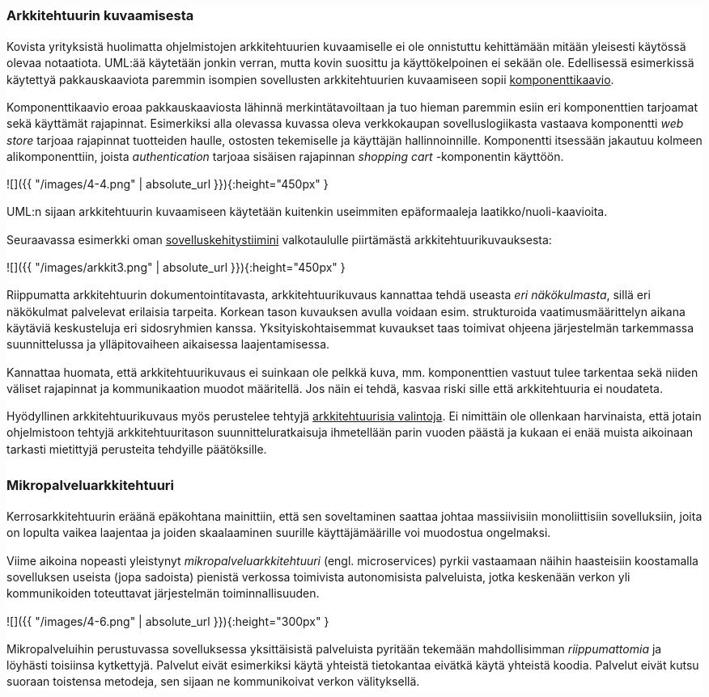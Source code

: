 ### Arkkitehtuurin kuvaamisesta

Kovista yrityksistä huolimatta ohjelmistojen arkkitehtuurien kuvaamiselle ei ole onnistuttu kehittämään mitään yleisesti käytössä olevaa notaatiota. UML:ää käytetään jonkin verran, mutta kovin suosittu ja käyttökelpoinen ei sekään ole. Edellisessä esimerkissä käytettyä pakkauskaaviota paremmin isompien sovellusten arkkitehtuurien kuvaamiseen sopii [komponenttikaavio](https://en.wikipedia.org/wiki/Component_diagram).

Komponenttikaavio eroaa pakkauskaaviosta lähinnä merkintätavoiltaan ja tuo hieman paremmin esiin eri komponenttien tarjoamat sekä käyttämät rajapinnat. Esimerkiksi alla olevassa kuvassa oleva verkkokaupan sovelluslogiikasta vastaava komponentti _web store_ tarjoaa rajapinnat tuotteiden haulle, ostosten tekemiselle ja käyttäjän hallinnoinnille. Komponentti itsessään jakautuu kolmeen alikomponenttiin, joista _authentication_ tarjoaa sisäisen rajapinnan _shopping cart_ -komponentin käyttöön.

![]({{ "/images/4-4.png" | absolute_url }}){:height="450px" }

UML:n sijaan arkkitehtuurin kuvaamiseen käytetään kuitenkin useimmiten epäformaaleja laatikko/nuoli-kaavioita.

Seuraavassa esimerkki oman [sovelluskehitystiimini](https://toska.dev/) valkotaululle piirtämästä arkkitehtuurikuvauksesta:

![]({{ "/images/arkkit3.png" | absolute_url }}){:height="450px" }

Riippumatta arkkitehtuurin dokumentointitavasta, arkkitehtuurikuvaus kannattaa tehdä useasta _eri näkökulmasta_, sillä eri näkökulmat palvelevat erilaisia tarpeita. Korkean tason kuvauksen avulla voidaan esim. strukturoida vaatimusmäärittelyn aikana käytäviä keskusteluja eri sidosryhmien kanssa. Yksityiskohtaisemmat kuvaukset taas toimivat ohjeena järjestelmän tarkemmassa suunnittelussa ja ylläpitovaiheen aikaisessa laajentamisessa.

Kannattaa huomata, että arkkitehtuurikuvaus ei suinkaan ole pelkkä kuva, mm. komponenttien vastuut tulee tarkentaa sekä niiden väliset rajapinnat ja kommunikaation muodot määritellä. Jos näin ei tehdä, kasvaa riski sille että arkkitehtuuria ei noudateta.

Hyödyllinen arkkitehtuurikuvaus myös perustelee tehtyjä [arkkitehtuurisia valintoja](https://adr.github.io/). Ei nimittäin ole ollenkaan harvinaista, että jotain ohjelmistoon tehtyjä arkkitehtuuritason suunnitteluratkaisuja ihmetellään parin vuoden päästä ja kukaan ei enää muista aikoinaan tarkasti mietittyjä perusteita tehdyille päätöksille.

### Mikropalveluarkkitehtuuri

Kerrosarkkitehtuurin eräänä epäkohtana mainittiin, että sen soveltaminen saattaa johtaa massiivisiin monoliittisiin sovelluksiin, joita on lopulta vaikea laajentaa ja joiden skaalaaminen suurille käyttäjämäärille voi muodostua ongelmaksi.

Viime aikoina nopeasti yleistynyt _mikropalveluarkkitehtuuri_ (engl. microservices) pyrkii vastaamaan näihin haasteisiin koostamalla sovelluksen useista (jopa sadoista) pienistä verkossa toimivista autonomisista palveluista, jotka keskenään verkon yli kommunikoiden toteuttavat järjestelmän toiminnallisuuden.

![]({{ "/images/4-6.png" | absolute_url }}){:height="300px" }

Mikropalveluihin perustuvassa sovelluksessa yksittäisistä palveluista pyritään tekemään mahdollisimman _riippumattomia_ ja löyhästi toisiinsa kytkettyjä. Palvelut eivät esimerkiksi käytä yhteistä tietokantaa eivätkä käytä yhteistä koodia. Palvelut eivät kutsu suoraan toistensa metodeja, sen sijaan ne kommunikoivat verkon välityksellä.
